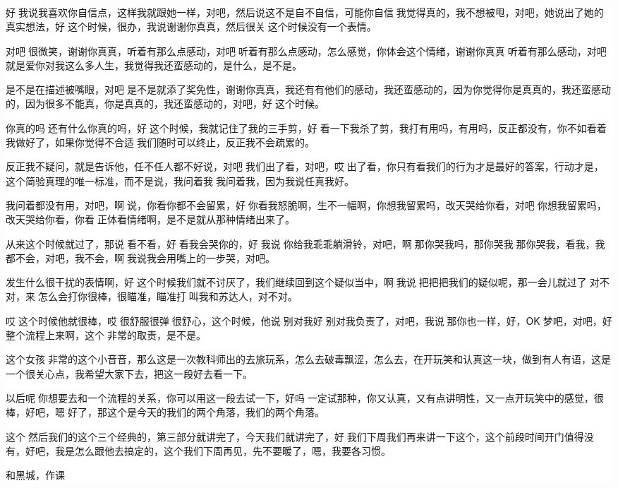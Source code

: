 好 我说我喜欢你自信点，这样我就跟她一样，对吧，然后说这不是自不自信，可能你自信 我觉得真的，我不想被甩，对吧，她说出了她的真实想法，好 这个时候，很办，我说谢谢你真真，然后很关 这个时候没有一个表情。

对吧 很微笑，谢谢你真真，听着有那么点感动，对吧 听着有那么点感动，怎么感觉，你体会这个情绪，谢谢你真真 听着有那么感动，对吧 就是爱你对我这么多人生，我觉得我还蛮感动的，是什么，是不是。

是不是在描述被嘴眼，对吧 是不是就添了奖免性，谢谢你真真，我还有有他们的感动，我还蛮感动的，因为你觉得你是真真的，我还蛮感动的，因为很多不能真，你是真真的，我还蛮感动的，对吧，好 这个时候。

你真的吗 还有什么你真的吗，好 这个时候，我就记住了我的三手剪，好 看一下我杀了剪，我打有用吗，有用吗，反正都没有，你不如看着我做好了，如果你觉得不合适 我们随时可以终止，反正我不会疏累的。

反正我不疑问，就是告诉他，任不任人都不好说，对吧 我们出了看，对吧，哎 出了看，你只有看我们的行为才是最好的答案，行动才是，这个简验真理的唯一标准，而不是说，我问着我 我问着我，因为我说任真我好。

我问着都没有用，对吧，啊 说，你看你都不会留累，好 你看我怒脆啊，生不一幅啊，你想我留累吗，改天哭给你看，对吧 你想我留累吗，改天哭给你看，你看 正体看情绪啊，是不是就从那种情绪出来了。

从来这个时候就过了，那说 看不看，好 看我会哭你的，好 我说 你给我乖乖躺滑铃，对吧，啊 那你哭我吗，那你哭我 那你哭我，看我，我都不会，对吧，我不会，啊 我说我会用嘴上的一步哭，对吧。

发生什么很干扰的表情啊，好 这个时候我们就不讨厌了，我们继续回到这个疑似当中，啊 我说 把把把我们的疑似呢，那一会儿就过了 对不对，来 怎么会打你很棒，很瞄准，瞄准打 叫我和苏达人，对不对。

哎 这个时候他就很棒，哎 很舒服很弹 很舒心，这个时候，他说 别对我好 别对我负责了，对吧，我说 那你也一样，好，OK 梦吧，对吧，好 整个流程上来啊，这个 非常的取责，是不是。

这个女孩 非常的这个小音音，那么这是一次教科师出的去旅玩系，怎么去破毒飘涩，怎么去，在开玩笑和认真这一块，做到有人有语，这是一个很关心点，我希望大家下去，把这一段好去看一下。

以后呢 你想要去和一个流程的关系，你可以用这一段去试一下，好吗 一定试那种，你又认真，又有点讲明性，又一点开玩笑中的感觉，很棒，好吧，嗯 好了，那这个是今天的我们的两个角落，我们的两个角落。

这个 然后我们的这个三个经典的，第三部分就讲完了，今天我们就讲完了，好 我们下周我们再来讲一下这个，这个前段时间开门值得没有，好吧，我是怎么跟他去搞定的，这个我们下周再见，先不要暖了，嗯，我要各习惯。

和黑城，作课